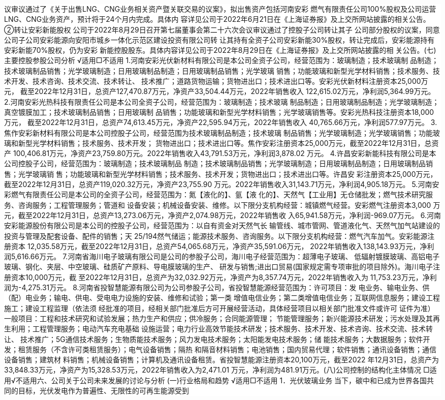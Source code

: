 议审议通过了《关于出售LNG、CNG业务相关资产暨关联交易的议案》，拟出售资产包括河南安彩
燃气有限责任公司100%股权及公司运营LNG、CNG业务资产，预计将于24个月内完成。具体内
容详见公司于2022年6月21日在《上海证券报》及上交所网站披露的相关公告。
②转让安彩新能股权
公司于2022年8月29日召开第七届董事会第二十六次会议审议通过了控股子公司转让其子
公司部分股权的议案，同意公司子公司安彩能源向安阳市城乡一体化示范区建设投资有限公司转
让其持有全资子公司安彩新能30%股权，转让完成后，安彩能源持有安彩新能70%股权，仍为安彩
新能控股股东。具体内容详见公司于2022年8月29日在《上海证券报》及上交所网站披露的相
关公告。(七)主要控股参股公司分析
√适用□不适用
1.河南安彩光伏新材料有限公司是本公司全资子公司，经营范围为：玻璃制造；技术玻璃制
品制造；技术玻璃制品销售；光学玻璃制造；日用玻璃制品制造；日用玻璃制品销售；光学玻璃
销售；功能玻璃和新型光学材料销售；技术服务、技术开发、技术咨询、技术交流、技术转让、
技术推广；道路货物运输；货物进出口；技术进出口等。安彩光伏新材料注册资本25,000万元，
截至2022年12月31日，总资产127,470.87万元，净资产33,504.44万元，2022年销售收入
122,615.02万元，净利润5,364.99万元。
2.河南安彩光热科技有限责任公司是本公司全资子公司，经营范围为：玻璃制造；技术玻璃
制品制造；日用玻璃制品制造；光学玻璃制造；真空镀膜加工；技术玻璃制品销售；日用玻璃制
品销售；功能玻璃和新型光学材料销售；光学玻璃销售等。安彩光热科技注册资本18,000万元，
截至2022年12月31日，总资产74,613.45万元，净资产22,595.94万元，2022年销售收入
40,765.66万元，净利润577.97万元。
3.焦作安彩新材料有限公司是本公司控股子公司，经营范围为技术玻璃制品制造；技术玻璃
制品销售；光学玻璃制造；光学玻璃销售；功能玻璃和新型光学材料销售；技术服务、技术开发；
货物进出口；技术进出口等。焦作安彩注册资本25,000万元，截至2022年12月31日，总资产
100,406.81万元，净资产23,759.80万元。2022年销售收入43,791.53万元，净利润3,878.02
万元。
4.许昌安彩新能科技有限公司是本公司控股子公司，经营范围为：玻璃制造；技术玻璃制品
制造；技术玻璃制品销售；光学玻璃制造；日用玻璃制品制造；日用玻璃制品销售；光学玻璃销
售；功能玻璃和新型光学材料销售；技术服务、技术开发；货物进出口；技术进出口等。许昌安
彩注册资本25,000万元，截至2022年12月31日，总资产119,020.32万元，净资产23,755.90
万元。2022年销售收入31,143.71万元，净利润4,905.18万元。
5.河南安彩燃气有限责任公司是本公司的全资子公司，经营范围为：氮【液化的】、氩【液
化的】、天然气【工业用】无仓储批发；燃气技术研究服务、咨询服务；工程管理服务；管道和
设备安装；机械设备安装、维修。以下限分支机构经营：城镇燃气经营。安彩燃气注册资本3,000
万元，截至2022年12月31日，总资产13,273.06万元，净资产2,074.98万元，2022年销售收
入65,941.58万元，净利润-969.07万元。
6.河南安彩能源股份有限公司是本公司的控股子公司，经营范围为：以自有资金对天然气长
输管线、城市管网、管道液化气、天然气加气站建设的投资与管理及配套设备、配件的销售；天
25/194然气储运；能源技术服务、咨询服务。以下限分支机构经营：燃气汽车加气。安彩能源注册资本
12,035.58万元，截至2022年12月31日，总资产54,065.68万元，净资产35,591.06万元，
2022年销售收入138,143.93万元，净利润5,616.66万元。
7.河南省海川电子玻璃有限公司是公司的参股子公司，海川电子经营范围为：超薄电子玻璃、
低辐射镀膜玻璃、高铝电子玻璃、钢化、夹层、中空玻璃、硅质矿产原料、导电膜玻璃的生产、
研发与销售;进出口贸易(国家规定需专项审批的项目除外)。海川电子注册资本10,000万元，截
至2022年12月31日，总资产为32,032.92万元，净资产为8,357.74万元，2022年销售收入为
11,753.23万元，净利润为-4,275.31万元。
8.河南省投智慧能源有限公司为公司参股子公司，省投智慧能源经营范围为：许可项目：发
电业务、输电业务、供（配）电业务；输电、供电、受电电力设施的安装、维修和试验；第一类
增值电信业务；第二类增值电信业务；互联网信息服务；建设工程施工；建设工程监理（依法须
经批准的项目，经相关部门批准后方可开展经营活动，具体经营项目以相关部门批准文件或许可
证件为准）一般项目：工程和技术研究和试验发展；热力生产和供应；供冷服务；合同能源管理；
节能管理服务；新兴能源技术研发；污水处理及其再生利用；工程管理服务；电动汽车充电基础
设施运营；电力行业高效节能技术研发；技术服务、技术开发、技术咨询、技术交流、技术转让、
技术推广；5G通信技术服务；生物质能技术服务；风力发电技术服务；太阳能发电技术服务；储
能技术服务；大数据服务；软件开发；租赁服务（不含许可类租赁服务）；电气设备销售；隔热
和隔音材料销售；电池销售；国内贸易代理；软件销售；通讯设备销售；通信设备销售；建筑材
料销售；机械设备销售；计算机及通讯设备租赁。省投智慧能源注册资本20,100万元，截至2022
年12月31日，总资产为33,848.33万元，净资产为15,328.53万元，2022年销售收入为2,471.01
万元，净利润为481.91万元。(八)公司控制的结构化主体情况
□适用√不适用六、公司关于公司未来发展的讨论与分析
(一)行业格局和趋势
√适用□不适用
1．光伏玻璃业务
当下，碳中和已成为世界各国共同的目标，光伏发电作为普遍性、无限性的可再生能源受到